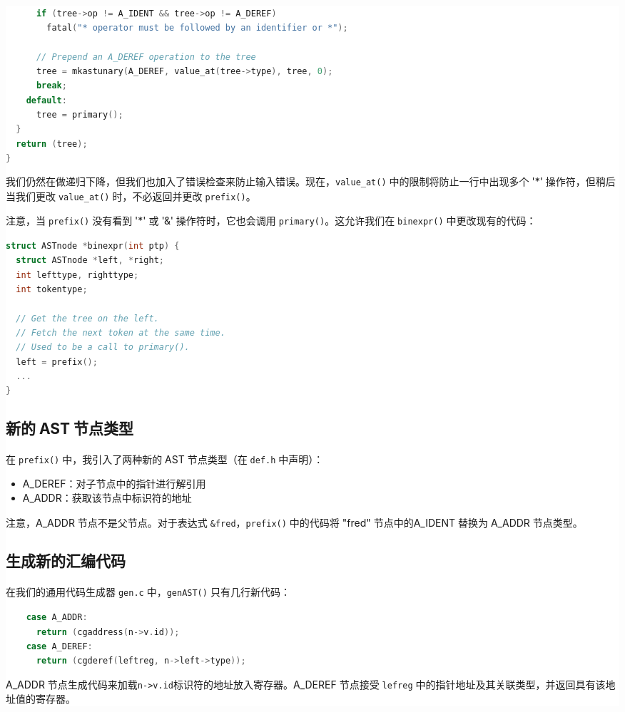 ```c
      if (tree->op != A_IDENT && tree->op != A_DEREF)
        fatal("* operator must be followed by an identifier or *");

      // Prepend an A_DEREF operation to the tree
      tree = mkastunary(A_DEREF, value_at(tree->type), tree, 0);
      break;
    default:
      tree = primary();
  }
  return (tree);
}
```

我们仍然在做递归下降，但我们也加入了错误检查来防止输入错误。现在，`value_at()` 中的限制将防止一行中出现多个 '*' 操作符，但稍后当我们更改 `value_at()` 时，不必返回并更改 `prefix()`。

注意，当 `prefix()` 没有看到 '*' 或 '&' 操作符时，它也会调用 `primary()`。这允许我们在 `binexpr()` 中更改现有的代码：

```c
struct ASTnode *binexpr(int ptp) {
  struct ASTnode *left, *right;
  int lefttype, righttype;
  int tokentype;

  // Get the tree on the left.
  // Fetch the next token at the same time.
  // Used to be a call to primary().
  left = prefix();
  ...
}
```

## 新的 AST 节点类型

在 `prefix()` 中，我引入了两种新的 AST 节点类型（在 `def.h` 中声明）：

- A_DEREF：对子节点中的指针进行解引用
- A_ADDR：获取该节点中标识符的地址

注意，A_ADDR 节点不是父节点。对于表达式 `&fred`，`prefix()` 中的代码将 "fred" 节点中的A_IDENT 替换为 A_ADDR 节点类型。

## 生成新的汇编代码

在我们的通用代码生成器 `gen.c` 中，`genAST()` 只有几行新代码：

```c
    case A_ADDR:
      return (cgaddress(n->v.id));
    case A_DEREF:
      return (cgderef(leftreg, n->left->type));
```

A_ADDR 节点生成代码来加载`n->v.id`标识符的地址放入寄存器。A_DEREF 节点接受 `lefreg` 中的指针地址及其关联类型，并返回具有该地址值的寄存器。
